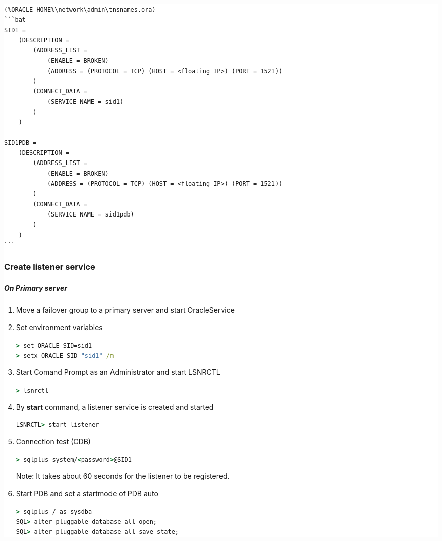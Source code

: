     (%ORACLE_HOME%\network\admin\tnsnames.ora)
    ```bat
    SID1 =
    	(DESCRIPTION =
    		(ADDRESS_LIST =
    			(ENABLE = BROKEN)
    			(ADDRESS = (PROTOCOL = TCP) (HOST = <floating IP>) (PORT = 1521))
    		)
    		(CONNECT_DATA =
    			(SERVICE_NAME = sid1)
    		)
    	)
    
    SID1PDB =
    	(DESCRIPTION =
    		(ADDRESS_LIST =
    			(ENABLE = BROKEN)
    			(ADDRESS = (PROTOCOL = TCP) (HOST = <floating IP>) (PORT = 1521))
    		)
    		(CONNECT_DATA =
    			(SERVICE_NAME = sid1pdb)
    		)
    	)
    ```

### Create listener service

##### On Primary server
1. Move a failover group to a primary server and start OracleService

2. Set environment variables
    ```bat
    > set ORACLE_SID=sid1
    > setx ORACLE_SID "sid1" /m 
    ```

3. Start Comand Prompt as an Administrator and start LSNRCTL
    ```bat
    > lsnrctl
    ```
    
4. By **start** command, a listener service is created and started
    ```bat
    LSNRCTL> start listener
    ```
    
5. Connection test (CDB)
    ```bat
    > sqlplus system/<password>@SID1
    ```
    Note: It takes about 60 seconds for the listener to be registered.
    
6. Start PDB and set a startmode of PDB auto
    ```bat
    > sqlplus / as sysdba
    SQL> alter pluggable database all open;
    SQL> alter pluggable database all save state;
    ```
    